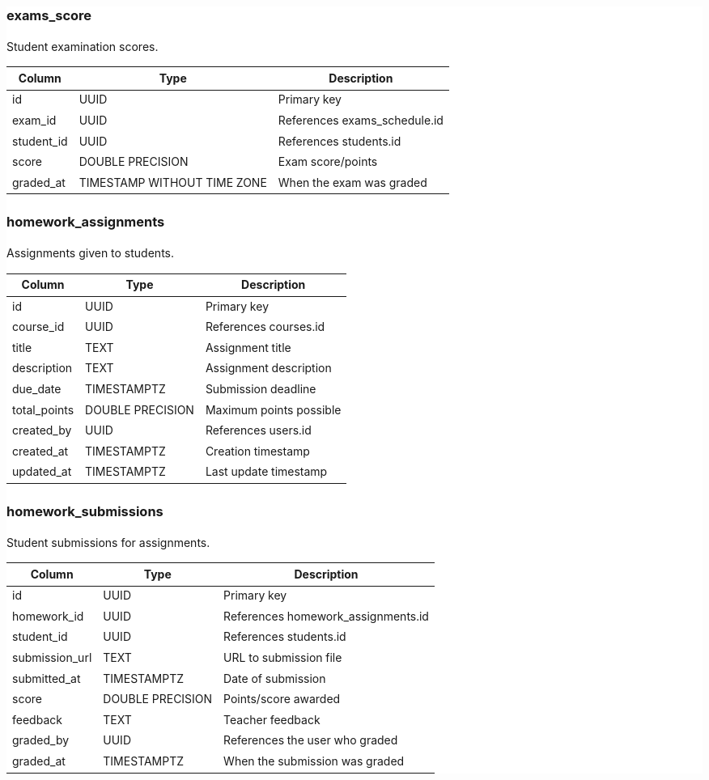 ### exams_score
Student examination scores.

| Column       | Type                        | Description                       |
|-------------|------------------------------|-----------------------------------|
| id          | UUID                         | Primary key                       |
| exam_id     | UUID                         | References exams_schedule.id      |
| student_id  | UUID                         | References students.id            |
| score       | DOUBLE PRECISION             | Exam score/points                 |
| graded_at   | TIMESTAMP WITHOUT TIME ZONE  | When the exam was graded          |

### homework_assignments
Assignments given to students.

| Column         | Type          | Description                            |
|----------------|---------------|----------------------------------------|
| id             | UUID          | Primary key                            |
| course_id      | UUID          | References courses.id                  |
| title          | TEXT          | Assignment title                       |
| description    | TEXT          | Assignment description                 |
| due_date       | TIMESTAMPTZ   | Submission deadline                    |
| total_points   | DOUBLE PRECISION | Maximum points possible             |
| created_by     | UUID          | References users.id                    |
| created_at     | TIMESTAMPTZ   | Creation timestamp                     |
| updated_at     | TIMESTAMPTZ   | Last update timestamp                  |

### homework_submissions
Student submissions for assignments.

| Column         | Type          | Description                            |
|----------------|---------------|----------------------------------------|
| id             | UUID          | Primary key                            |
| homework_id    | UUID          | References homework_assignments.id     |
| student_id     | UUID          | References students.id                 |
| submission_url | TEXT          | URL to submission file                 |
| submitted_at   | TIMESTAMPTZ   | Date of submission                     |
| score          | DOUBLE PRECISION | Points/score awarded                |
| feedback       | TEXT          | Teacher feedback                       |
| graded_by      | UUID          | References the user who graded         |
| graded_at      | TIMESTAMPTZ   | When the submission was graded         |
